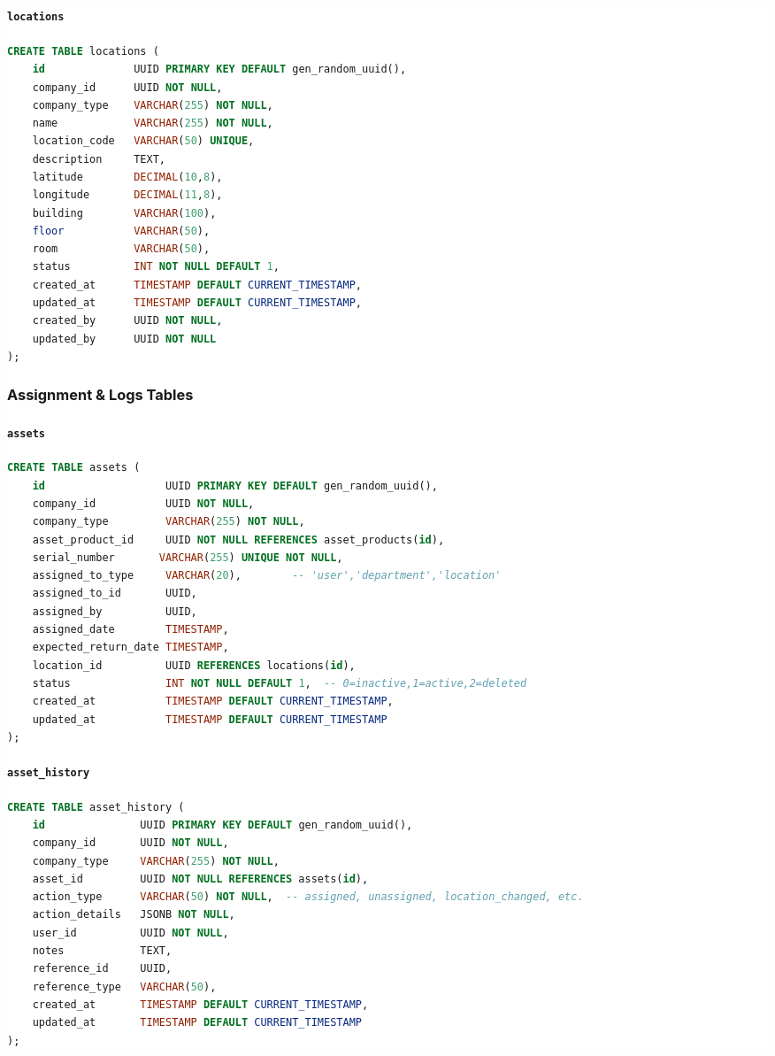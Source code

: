 
#### `locations`

```sql
CREATE TABLE locations (
    id              UUID PRIMARY KEY DEFAULT gen_random_uuid(),
    company_id      UUID NOT NULL,
    company_type    VARCHAR(255) NOT NULL,
    name            VARCHAR(255) NOT NULL,
    location_code   VARCHAR(50) UNIQUE,
    description     TEXT,
    latitude        DECIMAL(10,8),
    longitude       DECIMAL(11,8),
    building        VARCHAR(100),
    floor           VARCHAR(50),
    room            VARCHAR(50),
    status          INT NOT NULL DEFAULT 1,
    created_at      TIMESTAMP DEFAULT CURRENT_TIMESTAMP,
    updated_at      TIMESTAMP DEFAULT CURRENT_TIMESTAMP,
    created_by      UUID NOT NULL,
    updated_by      UUID NOT NULL
);
```


### Assignment \& Logs Tables

#### `assets`

```sql
CREATE TABLE assets (
    id                   UUID PRIMARY KEY DEFAULT gen_random_uuid(),
    company_id           UUID NOT NULL,
    company_type         VARCHAR(255) NOT NULL,
    asset_product_id     UUID NOT NULL REFERENCES asset_products(id),
    serial_number       VARCHAR(255) UNIQUE NOT NULL,
    assigned_to_type     VARCHAR(20),        -- 'user','department','location'
    assigned_to_id       UUID,
    assigned_by          UUID,
    assigned_date        TIMESTAMP,
    expected_return_date TIMESTAMP,
    location_id          UUID REFERENCES locations(id),
    status               INT NOT NULL DEFAULT 1,  -- 0=inactive,1=active,2=deleted
    created_at           TIMESTAMP DEFAULT CURRENT_TIMESTAMP,
    updated_at           TIMESTAMP DEFAULT CURRENT_TIMESTAMP
);
```


#### `asset_history`

```sql
CREATE TABLE asset_history (
    id               UUID PRIMARY KEY DEFAULT gen_random_uuid(),
    company_id       UUID NOT NULL,
    company_type     VARCHAR(255) NOT NULL,
    asset_id         UUID NOT NULL REFERENCES assets(id),
    action_type      VARCHAR(50) NOT NULL,  -- assigned, unassigned, location_changed, etc.
    action_details   JSONB NOT NULL,
    user_id          UUID NOT NULL,
    notes            TEXT,
    reference_id     UUID,
    reference_type   VARCHAR(50),
    created_at       TIMESTAMP DEFAULT CURRENT_TIMESTAMP,
    updated_at       TIMESTAMP DEFAULT CURRENT_TIMESTAMP
);
```
